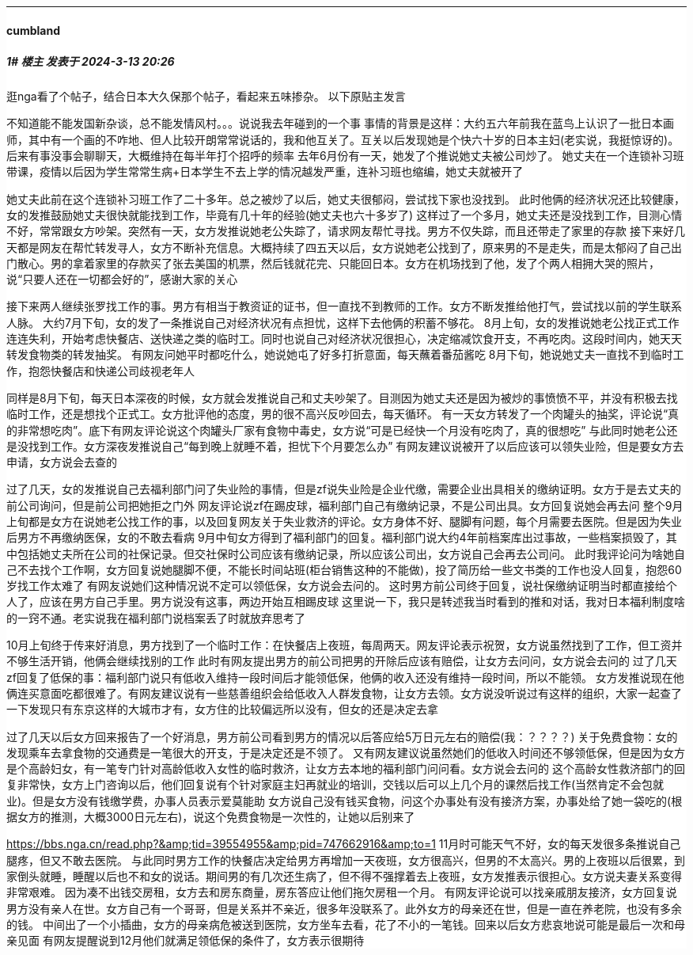 ﻿
*****

####  cumbland  
##### 1#       楼主       发表于 2024-3-13 20:26

逛nga看了个帖子，结合日本大久保那个帖子，看起来五味掺杂。
以下原贴主发言

不知道能不能发国新杂谈，总不能发情风村。。。说说我去年碰到的一个事
事情的背景是这样：大约五六年前我在蓝鸟上认识了一批日本画师，其中有一个画的不咋地、但人比较开朗常常说话的，我和他互关了。互关以后发现她是个快六十岁的日本主妇(老实说，我挺惊讶的)。后来有事没事会聊聊天，大概维持在每半年打个招呼的频率
去年6月份有一天，她发了个推说她丈夫被公司炒了。
她丈夫在一个连锁补习班带课，疫情以后因为学生常常生病+日本学生不去上学的情况越发严重，连补习班也缩编，她丈夫就被开了 

她丈夫此前在这个连锁补习班工作了二十多年。总之被炒了以后，她丈夫很郁闷，尝试找下家也没找到。
此时他俩的经济状况还比较健康，女的发推鼓励她丈夫很快就能找到工作，毕竟有几十年的经验(她丈夫也六十多岁了)
这样过了一个多月，她丈夫还是没找到工作，目测心情不好，常常跟女方吵架。突然有一天，女方发推说她老公失踪了，请求网友帮忙寻找。男方不仅失踪，而且还带走了家里的存款
接下来好几天都是网友在帮忙转发寻人，女方不断补充信息。大概持续了四五天以后，女方说她老公找到了，原来男的不是走失，而是太郁闷了自己出门散心。男的拿着家里的存款买了张去美国的机票，然后钱就花完、只能回日本。女方在机场找到了他，发了个两人相拥大哭的照片，说“只要人还在一切都会好的”，感谢大家的关心 

接下来两人继续张罗找工作的事。男方有相当于教资证的证书，但一直找不到教师的工作。女方不断发推给他打气，尝试找以前的学生联系人脉。
大约7月下旬，女的发了一条推说自己对经济状况有点担忧，这样下去他俩的积蓄不够花。
8月上旬，女的发推说她老公找正式工作连连失利，开始考虑快餐店、送快递之类的临时工。同时也说自己对经济状况很担心，决定缩减饮食开支，不再吃肉。这段时间内，她天天转发食物类的转发抽奖。
有网友问她平时都吃什么，她说她屯了好多打折意面，每天蘸着番茄酱吃
8月下旬，她说她丈夫一直找不到临时工作，抱怨快餐店和快递公司歧视老年人 

同样是8月下旬，每天日本深夜的时候，女方就会发推说自己和丈夫吵架了。目测因为她丈夫还是因为被炒的事愤愤不平，并没有积极去找临时工作，还是想找个正式工。女方批评他的态度，男的很不高兴反吵回去，每天循环。
有一天女方转发了一个肉罐头的抽奖，评论说“真的非常想吃肉”。底下有网友评论说这个肉罐头厂家有食物中毒史，女方说“可是已经快一个月没有吃肉了，真的很想吃”
与此同时她老公还是没找到工作。女方深夜发推说自己“每到晚上就睡不着，担忧下个月要怎么办”
有网友建议说被开了以后应该可以领失业险，但是要女方去申请，女方说会去查的 

过了几天，女的发推说自己去福利部门问了失业险的事情，但是zf说失业险是企业代缴，需要企业出具相关的缴纳证明。女方于是去丈夫的前公司询问，但是前公司把她拒之门外
网友评论说zf在踢皮球，福利部门自己有缴纳记录，不是公司出具。女方回复说她会再去问
整个9月上旬都是女方在说她老公找工作的事，以及回复网友关于失业救济的评论。女方身体不好、腿脚有问题，每个月需要去医院。但是因为失业后男方不再缴纳医保，女的不敢去看病 
9月中旬女方得到了福利部门的回复。福利部门说大约4年前档案库出过事故，一些档案损毁了，其中包括她丈夫所在公司的社保记录。但交社保时公司应该有缴纳记录，所以应该公司出，女方说自己会再去公司问。
此时我评论问为啥她自己不去找个工作啊，女方回复说她腿脚不便，不能长时间站班(柜台销售这种的不能做)，投了简历给一些文书类的工作也没人回复，抱怨60岁找工作太难了
有网友说她们这种情况说不定可以领低保，女方说会去问的。
这时男方前公司终于回复，说社保缴纳证明当时都直接给个人了，应该在男方自己手里。男方说没有这事，两边开始互相踢皮球 
这里说一下，我只是转述我当时看到的推和对话，我对日本福利制度啥的一窍不通。老实说我在福利部门说档案丢了时就放弃思考了

10月上旬终于传来好消息，男方找到了一个临时工作：在快餐店上夜班，每周两天。网友评论表示祝贺，女方说虽然找到了工作，但工资并不够生活开销，他俩会继续找别的工作
此时有网友提出男方的前公司把男的开除后应该有赔偿，让女方去问问，女方说会去问的
过了几天zf回复了低保的事：福利部门说只有低收入维持一段时间后才能领低保，他俩的收入还没有维持一段时间，所以不能领。
女方发推说现在他俩连买意面吃都很难了。有网友建议说有一些慈善组织会给低收入人群发食物，让女方去领。女方说没听说过有这样的组织，大家一起查了一下发现只有东京这样的大城市才有，女方住的比较偏远所以没有，但女的还是决定去拿 

过了几天以后女方回来报告了一个好消息，男方前公司看到男方的情况以后答应给5万日元左右的赔偿(我：？？？？)
关于免费食物：女的发现乘车去拿食物的交通费是一笔很大的开支，于是决定还是不领了。
又有网友建议说虽然她们的低收入时间还不够领低保，但是因为女方是个高龄妇女，有一笔专门针对高龄低收入女性的临时救济，让女方去本地的福利部门问问看。女方说会去问的
这个高龄女性救济部门的回复非常快，女方上门咨询以后，他们回复说有个针对家庭主妇再就业的培训，交钱以后可以上几个月的课然后找工作(当然肯定不会包就业)。但是女方没有钱缴学费，办事人员表示爱莫能助
女方说自己没有钱买食物，问这个办事处有没有接济方案，办事处给了她一袋吃的(根据女方的推测，大概3000日元左右)，说这个免费食物是一次性的，让她以后别来了 

https://bbs.nga.cn/read.php?&amp;tid=39554955&amp;pid=747662916&amp;to=1
11月时可能天气不好，女的每天发很多条推说自己腿疼，但又不敢去医院。
与此同时男方工作的快餐店决定给男方再增加一天夜班，女方很高兴，但男的不太高兴。男的上夜班以后很累，到家倒头就睡，睡醒以后也不和女的说话。期间男的有几次还生病了，但不得不强撑着去上夜班，女方发推表示很担心。女方说夫妻关系变得非常艰难。
因为凑不出钱交房租，女方去和房东商量，房东答应让他们拖欠房租一个月。
有网友评论说可以找亲戚朋友接济，女方回复说男方没有亲人在世。女方自己有一个哥哥，但是关系并不亲近，很多年没联系了。此外女方的母亲还在世，但是一直在养老院，也没有多余的钱。
中间出了一个小插曲，女方的母亲病危被送到医院，女方坐车去看，花了不小的一笔钱。回来以后女方悲哀地说可能是最后一次和母亲见面
有网友提醒说到12月他们就满足领低保的条件了，女方表示很期待 
